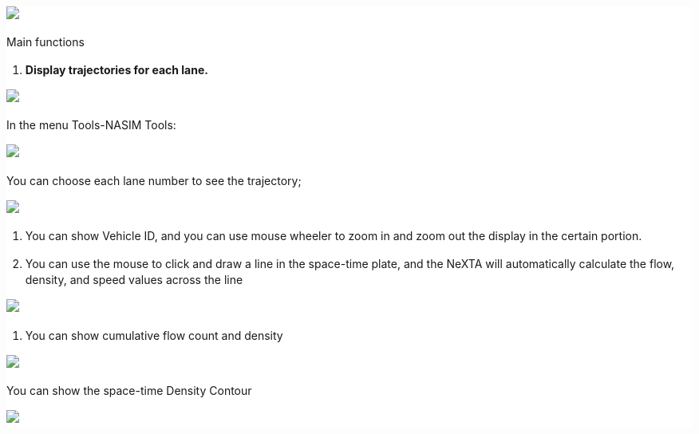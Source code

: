 ![](https://github.com/xzhou99/NeXTA_4_Trajectory_Visualization/blob/master/3.PNG)

Main functions

1.  **Display trajectories for each lane.**

![](https://github.com/xzhou99/NeXTA_4_Trajectory_Visualization/blob/master/4.PNG)

In the menu Tools-NASIM Tools:

![](https://github.com/xzhou99/NeXTA_4_Trajectory_Visualization/blob/master/4.PNG)

You can choose each lane number to see the trajectory;

![](https://github.com/xzhou99/NeXTA_4_Trajectory_Visualization/blob/master/5.PNG)

1.  You can show Vehicle ID, and you can use mouse wheeler to zoom in and zoom
    out the display in the certain portion.

2.  You can use the mouse to click and draw a line in the space-time plate, and
    the NeXTA will automatically calculate the flow, density, and speed values
    across the line

![](https://github.com/xzhou99/NeXTA_4_Trajectory_Visualization/blob/master/6.PNG)

1.  You can show cumulative flow count and density

![](https://github.com/xzhou99/NeXTA_4_Trajectory_Visualization/blob/master/7.PNG)

You can show the space-time Density Contour

![](https://github.com/xzhou99/NeXTA_4_Trajectory_Visualization/blob/master/8.PNG)
